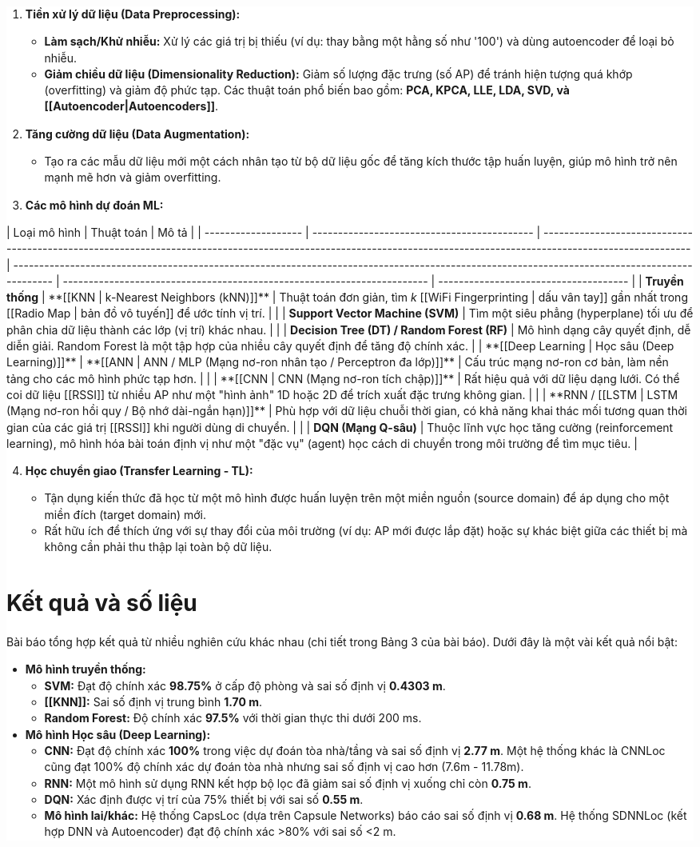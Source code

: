 1. **Tiền xử lý dữ liệu (Data Preprocessing):**

   - **Làm sạch/Khử nhiễu:** Xử lý các giá trị bị thiếu (ví dụ: thay bằng một hằng số như '100') và dùng autoencoder để loại bỏ nhiễu.
   - **Giảm chiều dữ liệu (Dimensionality Reduction):** Giảm số lượng đặc trưng (số AP) để tránh hiện tượng quá khớp (overfitting) và giảm độ phức tạp. Các thuật toán phổ biến bao gồm: **PCA, KPCA, LLE, LDA, SVD, và [[Autoencoder|Autoencoders]]**.

2. **Tăng cường dữ liệu (Data Augmentation):**

   - Tạo ra các mẫu dữ liệu mới một cách nhân tạo từ bộ dữ liệu gốc để tăng kích thước tập huấn luyện, giúp mô hình trở nên mạnh mẽ hơn và giảm overfitting.

3. **Các mô hình dự đoán ML:**

| Loại mô hình        | Thuật toán                                  | Mô tả                                                                                                                                                              |
| ------------------- | ------------------------------------------- | ------------------------------------------------------------------------------------------------------------------------------------------------------------------ | --------------------------------------------------------------------------------------------------------------------------------------------- | ----------------------------------------------------------------------- | ------------------------------------- |
| **Truyền thống**    | \*\*[[KNN                                   | k-Nearest Neighbors (kNN)]]\*\*                                                                                                                                    | Thuật toán đơn giản, tìm _k_ [[WiFi Fingerprinting                                                                                            | dấu vân tay]] gần nhất trong [[Radio Map                                | bản đồ vô tuyến]] để ước tính vị trí. |
|                     | **Support Vector Machine (SVM)**            | Tìm một siêu phẳng (hyperplane) tối ưu để phân chia dữ liệu thành các lớp (vị trí) khác nhau.                                                                      |
|                     | **Decision Tree (DT) / Random Forest (RF)** | Mô hình dạng cây quyết định, dễ diễn giải. Random Forest là một tập hợp của nhiều cây quyết định để tăng độ chính xác.                                             |
| \*\*[[Deep Learning | Học sâu (Deep Learning)]]\*\*               | \*\*[[ANN                                                                                                                                                          | ANN / MLP (Mạng nơ-ron nhân tạo / Perceptron đa lớp)]]\*\*                                                                                    | Cấu trúc mạng nơ-ron cơ bản, làm nền tảng cho các mô hình phức tạp hơn. |
|                     | \*\*[[CNN                                   | CNN (Mạng nơ-ron tích chập)]]\*\*                                                                                                                                  | Rất hiệu quả với dữ liệu dạng lưới. Có thể coi dữ liệu [[RSSI]] từ nhiều AP như một "hình ảnh" 1D hoặc 2D để trích xuất đặc trưng không gian. |
|                     | \*\*RNN / [[LSTM                            | LSTM (Mạng nơ-ron hồi quy / Bộ nhớ dài-ngắn hạn)]]\*\*                                                                                                             | Phù hợp với dữ liệu chuỗi thời gian, có khả năng khai thác mối tương quan thời gian của các giá trị [[RSSI]] khi người dùng di chuyển.        |
|                     | **DQN (Mạng Q-sâu)**                        | Thuộc lĩnh vực học tăng cường (reinforcement learning), mô hình hóa bài toán định vị như một "đặc vụ" (agent) học cách di chuyển trong môi trường để tìm mục tiêu. |

4. **Học chuyển giao (Transfer Learning - TL):**

   - Tận dụng kiến thức đã học từ một mô hình được huấn luyện trên một miền nguồn (source domain) để áp dụng cho một miền đích (target domain) mới.
   - Rất hữu ích để thích ứng với sự thay đổi của môi trường (ví dụ: AP mới được lắp đặt) hoặc sự khác biệt giữa các thiết bị mà không cần phải thu thập lại toàn bộ dữ liệu.

# Kết quả và số liệu

Bài báo tổng hợp kết quả từ nhiều nghiên cứu khác nhau (chi tiết trong Bảng 3 của bài báo). Dưới đây là một vài kết quả nổi bật:

- **Mô hình truyền thống:**
  - **SVM:** Đạt độ chính xác **98.75%** ở cấp độ phòng và sai số định vị **0.4303 m**.
  - **[[KNN]]:** Sai số định vị trung bình **1.70 m**.
  - **Random Forest:** Độ chính xác **97.5%** với thời gian thực thi dưới 200 ms.
- **Mô hình Học sâu (Deep Learning):**
  - **CNN:** Đạt độ chính xác **100%** trong việc dự đoán tòa nhà/tầng và sai số định vị **2.77 m**. Một hệ thống khác là CNNLoc cũng đạt 100% độ chính xác dự đoán tòa nhà nhưng sai số định vị cao hơn (7.6m - 11.78m).
  - **RNN:** Một mô hình sử dụng RNN kết hợp bộ lọc đã giảm sai số định vị xuống chỉ còn **0.75 m**.
  - **DQN:** Xác định được vị trí của 75% thiết bị với sai số **0.55 m**.
  - **Mô hình lai/khác:** Hệ thống CapsLoc (dựa trên Capsule Networks) báo cáo sai số định vị **0.68 m**. Hệ thống SDNNLoc (kết hợp DNN và Autoencoder) đạt độ chính xác >80% với sai số <2 m.
